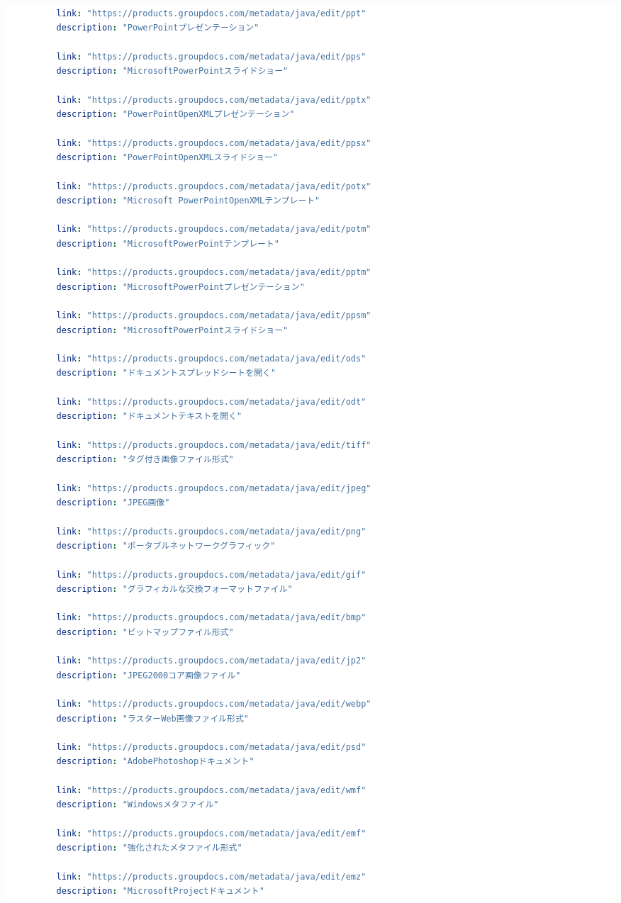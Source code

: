```yaml
          link: "https://products.groupdocs.com/metadata/java/edit/ppt"
          description: "PowerPointプレゼンテーション"

          link: "https://products.groupdocs.com/metadata/java/edit/pps"
          description: "MicrosoftPowerPointスライドショー"

          link: "https://products.groupdocs.com/metadata/java/edit/pptx"
          description: "PowerPointOpenXMLプレゼンテーション"

          link: "https://products.groupdocs.com/metadata/java/edit/ppsx"
          description: "PowerPointOpenXMLスライドショー"

          link: "https://products.groupdocs.com/metadata/java/edit/potx"
          description: "Microsoft PowerPointOpenXMLテンプレート"

          link: "https://products.groupdocs.com/metadata/java/edit/potm"
          description: "MicrosoftPowerPointテンプレート"

          link: "https://products.groupdocs.com/metadata/java/edit/pptm"
          description: "MicrosoftPowerPointプレゼンテーション"

          link: "https://products.groupdocs.com/metadata/java/edit/ppsm"
          description: "MicrosoftPowerPointスライドショー"

          link: "https://products.groupdocs.com/metadata/java/edit/ods"
          description: "ドキュメントスプレッドシートを開く"

          link: "https://products.groupdocs.com/metadata/java/edit/odt"
          description: "ドキュメントテキストを開く"

          link: "https://products.groupdocs.com/metadata/java/edit/tiff"
          description: "タグ付き画像ファイル形式"

          link: "https://products.groupdocs.com/metadata/java/edit/jpeg"
          description: "JPEG画像"

          link: "https://products.groupdocs.com/metadata/java/edit/png"
          description: "ポータブルネットワークグラフィック"

          link: "https://products.groupdocs.com/metadata/java/edit/gif"
          description: "グラフィカルな交換フォーマットファイル"

          link: "https://products.groupdocs.com/metadata/java/edit/bmp"
          description: "ビットマップファイル形式"

          link: "https://products.groupdocs.com/metadata/java/edit/jp2"
          description: "JPEG2000コア画像ファイル"

          link: "https://products.groupdocs.com/metadata/java/edit/webp"
          description: "ラスターWeb画像ファイル形式"

          link: "https://products.groupdocs.com/metadata/java/edit/psd"
          description: "AdobePhotoshopドキュメント"

          link: "https://products.groupdocs.com/metadata/java/edit/wmf"
          description: "Windowsメタファイル"

          link: "https://products.groupdocs.com/metadata/java/edit/emf"
          description: "強化されたメタファイル形式"

          link: "https://products.groupdocs.com/metadata/java/edit/emz"
          description: "MicrosoftProjectドキュメント"

```